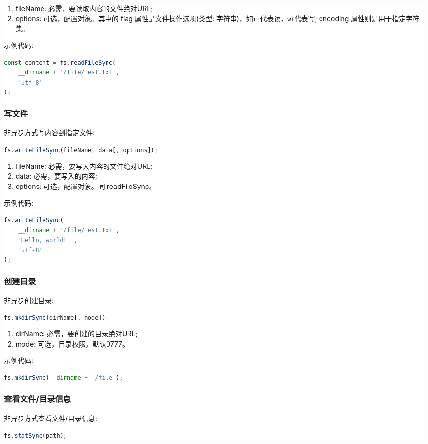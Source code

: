 1. fileName: 必需，要读取内容的文件绝对URL;  
2. options: 可选，配置对象。其中的 flag 属性是文件操作选项(类型: 字符串)，如`r+`代表读，`w+`代表写; encoding 属性则是用于指定字符集。  

示例代码:  

```js
const content = fs.readFileSync(
    __dirname + '/file/test.txt',
    'utf-8'
);
```

### <a name="href4-11">写文件</a> ###

非异步方式写内容到指定文件:  

```js
fs.writeFileSync(fileName, data[, options]);
```

1. fileName: 必需，要写入内容的文件绝对URL;  
2. data: 必需，要写入的内容;  
3. options: 可选，配置对象。同 readFileSync。

示例代码:

```js
fs.writeFileSync(
    __dirname + '/file/test.txt',
    'Hello, world! ',
    'utf-8'
);
```

### <a name="href4-12">创建目录</a> ###

非异步创建目录:  

```js
fs.mkdirSync(dirName[, mode]);
```

1. dirName: 必需，要创建的目录绝对URL;  
2. mode: 可选，目录权限，默认0777。  

示例代码:  

```js
fs.mkdirSync(__dirname + '/file');
```

### <a name="href4-13">查看文件/目录信息</a> ###

非异步方式查看文件/目录信息:  

```js
fs.statSync(path);
```
